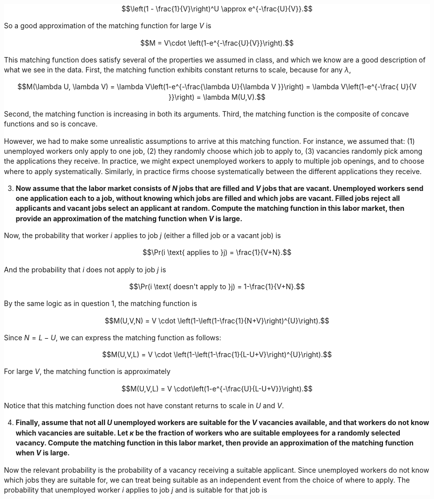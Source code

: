 $$\left(1 - \frac{1}{V}\right)^U \approx e^{-\frac{U}{V}}.$$

So a good approximation of the matching function for large $V$ is
    
$$M = V\cdot \left(1-e^{-\frac{U}{V}}\right).$$

This matching function does satisfy several of the properties we assumed in class, and which we know are a good description of what we see in the data. First, the matching function exhibits constant returns to scale, because for any $\lambda$,

$$M(\lambda U, \lambda V) = \lambda V\left(1-e^{-\frac{\lambda U}{\lambda V }}\right) = \lambda V\left(1-e^{-\frac{ U}{V }}\right) = \lambda M(U,V).$$

Second, the matching function is increasing in both its arguments. Third, the matching function is the composite of concave functions and so is concave. 

However, we had to make some unrealistic assumptions to arrive at this matching function. For instance, we assumed that: (1) unemployed workers only apply to one job, (2) they randomly choose which job to apply to, (3) vacancies randomly pick among the applications they receive. In practice, we might expect unemployed workers to apply to multiple job openings, and to choose where to apply systematically. Similarly, in practice firms choose systematically between the different applications they receive.

3. **Now assume that the labor market consists of $N$ jobs that are filled and $V$ jobs that are vacant. Unemployed workers send one application each to a job, without knowing which jobs are filled and which jobs are vacant. Filled jobs reject all applicants and vacant jobs select an applicant at random. Compute the matching function in this labor market, then provide an approximation of the matching function when $V$ is large.**

Now, the probability that worker $i$ applies to job $j$ (either a filled job or a vacant job) is

$$\Pr(i \text{ applies to }j) = \frac{1}{V+N}.$$

And the probability that $i$ does not apply to job $j$ is
    
$$\Pr(i \text{ doesn't apply to }j) = 1-\frac{1}{V+N}.$$

By the same logic as in question 1, the matching function is

$$M(U,V,N) = V \cdot \left(1-\left(1-\frac{1}{N+V}\right)^{U}\right).$$

Since $N = L - U$, we can express the matching function as follows:

$$M(U,V,L) = V \cdot \left(1-\left(1-\frac{1}{L-U+V}\right)^{U}\right).$$

For large $V$, the matching function is approximately

$$M(U,V,L) = V \cdot\left(1-e^{-\frac{U}{L-U+V}}\right).$$

Notice that this matching function does not have constant returns to scale in $U$ and $V$.

4. **Finally, assume that not all $U$ unemployed workers are suitable for the $V$ vacancies available, and that workers do not know which vacancies are suitable. Let $\kappa$ be the fraction of workers who are suitable employees for a randomly selected vacancy. Compute the matching function in this labor market, then provide an approximation of the matching function when $V$ is large.**

Now the relevant probability is the probability of a vacancy receiving a suitable applicant. Since unemployed workers do not know which jobs they are suitable for, we can treat being suitable as an independent event from the choice of where to apply. The probability that unemployed worker $i$ applies to job $j$ and is suitable for that job is
